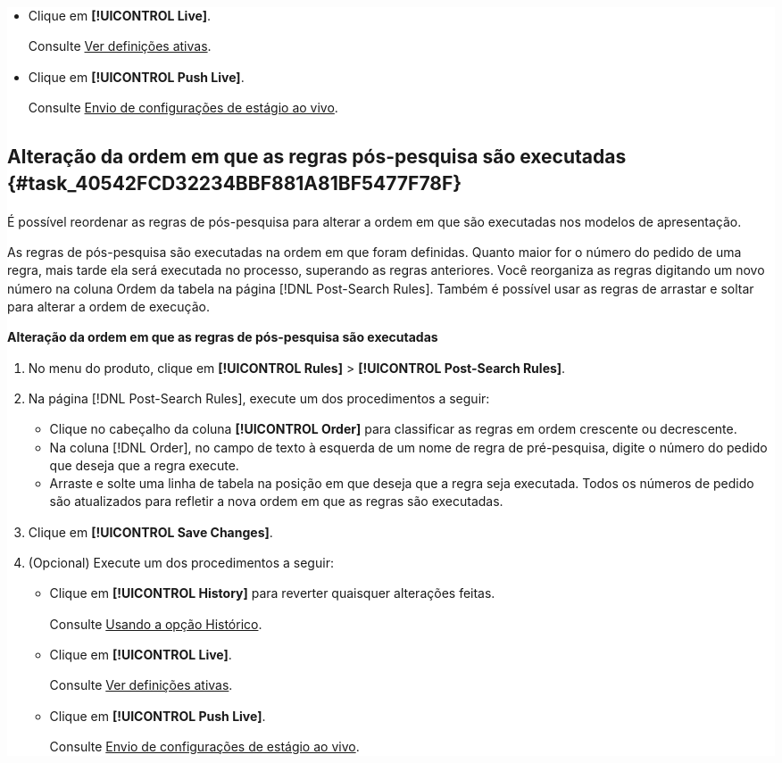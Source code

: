    * Clique em **[!UICONTROL Live]**.

      Consulte [Ver definições ativas](../c-about-staging.md#task_401A0EBDB5DB4D4CA933CBA7BECDC10F).

   * Clique em **[!UICONTROL Push Live]**.

      Consulte [Envio de configurações de estágio ao vivo](../c-about-staging.md#task_44306783B4C0408AAA58B471DAF2D9A4).

## Alteração da ordem em que as regras pós-pesquisa são executadas {#task_40542FCD32234BBF881A81BF5477F78F}

É possível reordenar as regras de pós-pesquisa para alterar a ordem em que são executadas nos modelos de apresentação.

As regras de pós-pesquisa são executadas na ordem em que foram definidas. Quanto maior for o número do pedido de uma regra, mais tarde ela será executada no processo, superando as regras anteriores. Você reorganiza as regras digitando um novo número na coluna Ordem da tabela na página [!DNL Post-Search Rules]. Também é possível usar as regras de arrastar e soltar para alterar a ordem de execução.

**Alteração da ordem em que as regras de pós-pesquisa são executadas**

1. No menu do produto, clique em **[!UICONTROL Rules]** > **[!UICONTROL Post-Search Rules]**.
1. Na página [!DNL Post-Search Rules], execute um dos procedimentos a seguir:

   * Clique no cabeçalho da coluna **[!UICONTROL Order]** para classificar as regras em ordem crescente ou decrescente.
   * Na coluna [!DNL Order], no campo de texto à esquerda de um nome de regra de pré-pesquisa, digite o número do pedido que deseja que a regra execute.
   * Arraste e solte uma linha de tabela na posição em que deseja que a regra seja executada. Todos os números de pedido são atualizados para refletir a nova ordem em que as regras são executadas.

1. Clique em **[!UICONTROL Save Changes]**.
1. (Opcional) Execute um dos procedimentos a seguir:

   * Clique em **[!UICONTROL History]** para reverter quaisquer alterações feitas.

      Consulte [Usando a opção Histórico](../t-using-the-history-option.md#task_70DD3F87A67242BBBD2CB27156F43002).

   * Clique em **[!UICONTROL Live]**.

      Consulte [Ver definições ativas](../c-about-staging.md#task_401A0EBDB5DB4D4CA933CBA7BECDC10F).

   * Clique em **[!UICONTROL Push Live]**.

      Consulte [Envio de configurações de estágio ao vivo](../c-about-staging.md#task_44306783B4C0408AAA58B471DAF2D9A4).
